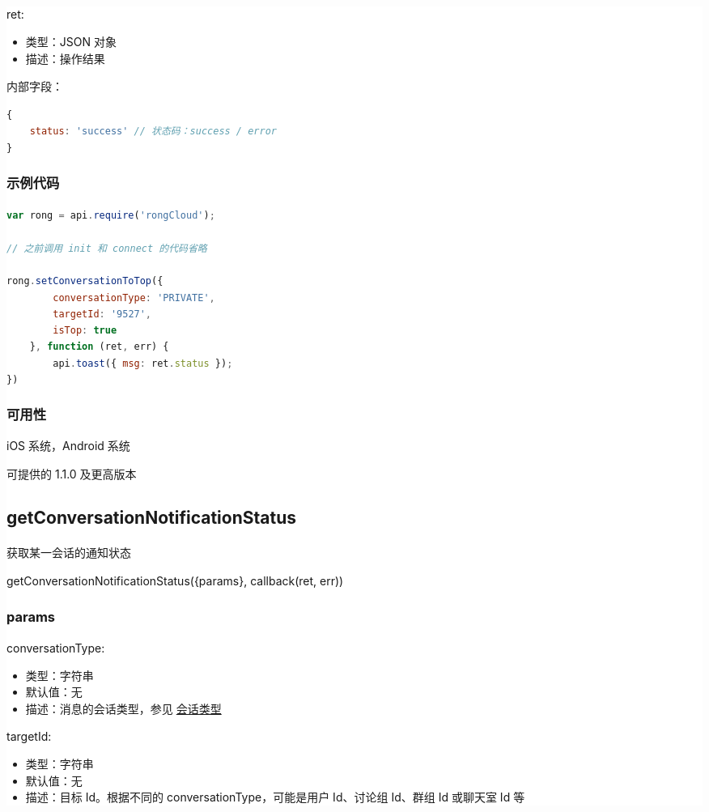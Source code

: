 ret:

- 类型：JSON 对象
- 描述：操作结果

内部字段：

```js
{
	status: 'success' // 状态码：success / error
}
```

### 示例代码

```js
var rong = api.require('rongCloud');

// 之前调用 init 和 connect 的代码省略

rong.setConversationToTop({
		conversationType: 'PRIVATE',
		targetId: '9527',
		isTop: true
	}, function (ret, err) {
		api.toast({ msg: ret.status });
})
```

### 可用性

iOS 系统，Android 系统

可提供的 1.1.0 及更高版本

## getConversationNotificationStatus <div id="getConversationNotificationStatus"></div>

获取某一会话的通知状态

getConversationNotificationStatus({params}, callback(ret, err))

### params

conversationType:

- 类型：字符串
- 默认值：无
- 描述：消息的会话类型，参见 [会话类型](#conversationType)

targetId:

- 类型：字符串
- 默认值：无
- 描述：目标 Id。根据不同的 conversationType，可能是用户 Id、讨论组 Id、群组 Id 或聊天室 Id 等
